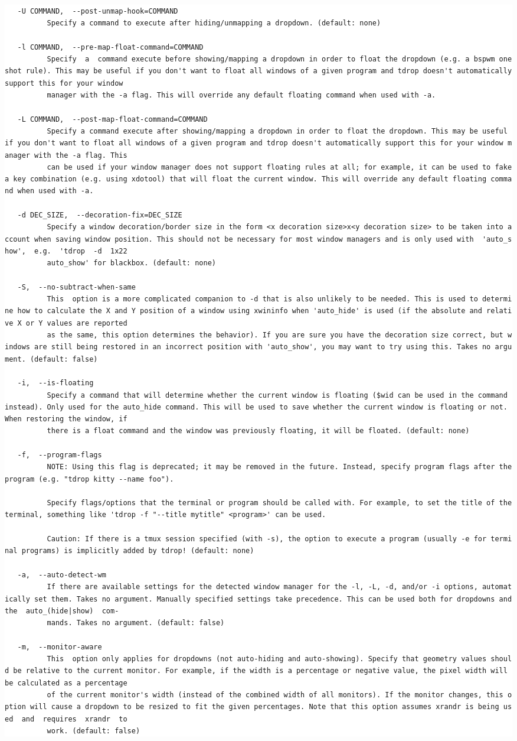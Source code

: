        -U COMMAND,  --post-unmap-hook=COMMAND
              Specify a command to execute after hiding/unmapping a dropdown. (default: none)

       -l COMMAND,  --pre-map-float-command=COMMAND
              Specify  a  command execute before showing/mapping a dropdown in order to float the dropdown (e.g. a bspwm oneshot rule). This may be useful if you don't want to float all windows of a given program and tdrop doesn't automatically support this for your window
              manager with the -a flag. This will override any default floating command when used with -a.

       -L COMMAND,  --post-map-float-command=COMMAND
              Specify a command execute after showing/mapping a dropdown in order to float the dropdown. This may be useful if you don't want to float all windows of a given program and tdrop doesn't automatically support this for your window manager with the -a flag. This
              can be used if your window manager does not support floating rules at all; for example, it can be used to fake a key combination (e.g. using xdotool) that will float the current window. This will override any default floating command when used with -a.

       -d DEC_SIZE,  --decoration-fix=DEC_SIZE
              Specify a window decoration/border size in the form <x decoration size>x<y decoration size> to be taken into account when saving window position. This should not be necessary for most window managers and is only used with  'auto_show',  e.g.  'tdrop  -d  1x22
              auto_show' for blackbox. (default: none)

       -S,  --no-subtract-when-same
              This  option is a more complicated companion to -d that is also unlikely to be needed. This is used to determine how to calculate the X and Y position of a window using xwininfo when 'auto_hide' is used (if the absolute and relative X or Y values are reported
              as the same, this option determines the behavior). If you are sure you have the decoration size correct, but windows are still being restored in an incorrect position with 'auto_show', you may want to try using this. Takes no argument. (default: false)

       -i,  --is-floating
              Specify a command that will determine whether the current window is floating ($wid can be used in the command instead). Only used for the auto_hide command. This will be used to save whether the current window is floating or not. When restoring the window, if
              there is a float command and the window was previously floating, it will be floated. (default: none)

       -f,  --program-flags
              NOTE: Using this flag is deprecated; it may be removed in the future. Instead, specify program flags after the program (e.g. "tdrop kitty --name foo").

              Specify flags/options that the terminal or program should be called with. For example, to set the title of the terminal, something like 'tdrop -f "--title mytitle" <program>' can be used.

              Caution: If there is a tmux session specified (with -s), the option to execute a program (usually -e for terminal programs) is implicitly added by tdrop! (default: none)

       -a,  --auto-detect-wm
              If there are available settings for the detected window manager for the -l, -L, -d, and/or -i options, automatically set them. Takes no argument. Manually specified settings take precedence. This can be used both for dropdowns and  the  auto_(hide|show)  com‐
              mands. Takes no argument. (default: false)

       -m,  --monitor-aware
              This  option only applies for dropdowns (not auto-hiding and auto-showing). Specify that geometry values should be relative to the current monitor. For example, if the width is a percentage or negative value, the pixel width will be calculated as a percentage
              of the current monitor's width (instead of the combined width of all monitors). If the monitor changes, this option will cause a dropdown to be resized to fit the given percentages. Note that this option assumes xrandr is being used  and  requires  xrandr  to
              work. (default: false)
